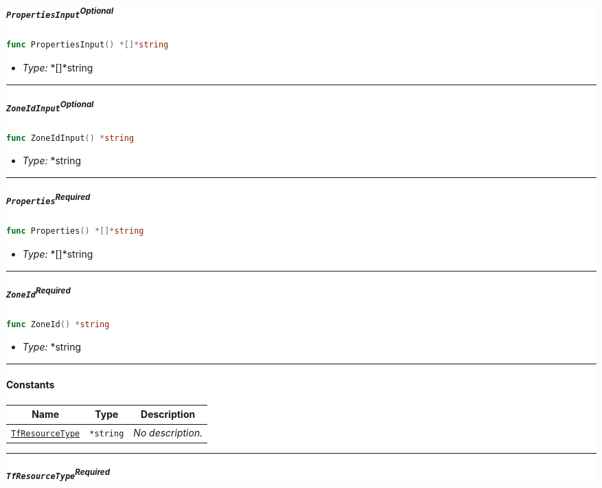 
##### `PropertiesInput`<sup>Optional</sup> <a name="PropertiesInput" id="@cdktf/provider-cloudflare.dataCloudflareApiShield.DataCloudflareApiShield.property.propertiesInput"></a>

```go
func PropertiesInput() *[]*string
```

- *Type:* *[]*string

---

##### `ZoneIdInput`<sup>Optional</sup> <a name="ZoneIdInput" id="@cdktf/provider-cloudflare.dataCloudflareApiShield.DataCloudflareApiShield.property.zoneIdInput"></a>

```go
func ZoneIdInput() *string
```

- *Type:* *string

---

##### `Properties`<sup>Required</sup> <a name="Properties" id="@cdktf/provider-cloudflare.dataCloudflareApiShield.DataCloudflareApiShield.property.properties"></a>

```go
func Properties() *[]*string
```

- *Type:* *[]*string

---

##### `ZoneId`<sup>Required</sup> <a name="ZoneId" id="@cdktf/provider-cloudflare.dataCloudflareApiShield.DataCloudflareApiShield.property.zoneId"></a>

```go
func ZoneId() *string
```

- *Type:* *string

---

#### Constants <a name="Constants" id="Constants"></a>

| **Name** | **Type** | **Description** |
| --- | --- | --- |
| <code><a href="#@cdktf/provider-cloudflare.dataCloudflareApiShield.DataCloudflareApiShield.property.tfResourceType">TfResourceType</a></code> | <code>*string</code> | *No description.* |

---

##### `TfResourceType`<sup>Required</sup> <a name="TfResourceType" id="@cdktf/provider-cloudflare.dataCloudflareApiShield.DataCloudflareApiShield.property.tfResourceType"></a>
